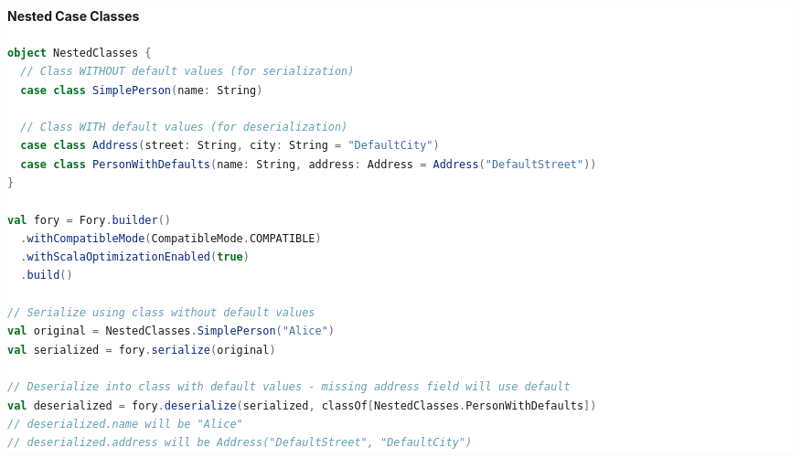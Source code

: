 
#### Nested Case Classes

```scala
object NestedClasses {
  // Class WITHOUT default values (for serialization)
  case class SimplePerson(name: String)

  // Class WITH default values (for deserialization)
  case class Address(street: String, city: String = "DefaultCity")
  case class PersonWithDefaults(name: String, address: Address = Address("DefaultStreet"))
}

val fory = Fory.builder()
  .withCompatibleMode(CompatibleMode.COMPATIBLE)
  .withScalaOptimizationEnabled(true)
  .build()

// Serialize using class without default values
val original = NestedClasses.SimplePerson("Alice")
val serialized = fory.serialize(original)

// Deserialize into class with default values - missing address field will use default
val deserialized = fory.deserialize(serialized, classOf[NestedClasses.PersonWithDefaults])
// deserialized.name will be "Alice"
// deserialized.address will be Address("DefaultStreet", "DefaultCity")
```
